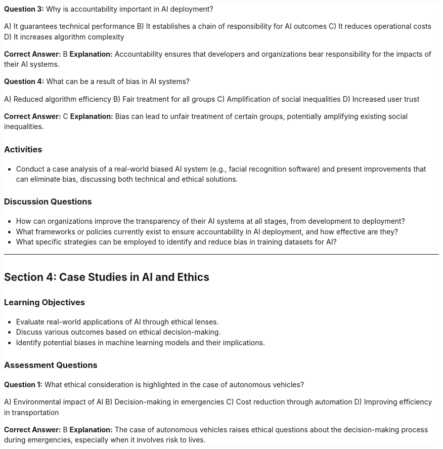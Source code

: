 **Question 3:** Why is accountability important in AI deployment?

  A) It guarantees technical performance
  B) It establishes a chain of responsibility for AI outcomes
  C) It reduces operational costs
  D) It increases algorithm complexity

**Correct Answer:** B
**Explanation:** Accountability ensures that developers and organizations bear responsibility for the impacts of their AI systems.

**Question 4:** What can be a result of bias in AI systems?

  A) Reduced algorithm efficiency
  B) Fair treatment for all groups
  C) Amplification of social inequalities
  D) Increased user trust

**Correct Answer:** C
**Explanation:** Bias can lead to unfair treatment of certain groups, potentially amplifying existing social inequalities.

### Activities
- Conduct a case analysis of a real-world biased AI system (e.g., facial recognition software) and present improvements that can eliminate bias, discussing both technical and ethical solutions.

### Discussion Questions
- How can organizations improve the transparency of their AI systems at all stages, from development to deployment?
- What frameworks or policies currently exist to ensure accountability in AI deployment, and how effective are they?
- What specific strategies can be employed to identify and reduce bias in training datasets for AI?

---

## Section 4: Case Studies in AI and Ethics

### Learning Objectives
- Evaluate real-world applications of AI through ethical lenses.
- Discuss various outcomes based on ethical decision-making.
- Identify potential biases in machine learning models and their implications.

### Assessment Questions

**Question 1:** What ethical consideration is highlighted in the case of autonomous vehicles?

  A) Environmental impact of AI
  B) Decision-making in emergencies
  C) Cost reduction through automation
  D) Improving efficiency in transportation

**Correct Answer:** B
**Explanation:** The case of autonomous vehicles raises ethical questions about the decision-making process during emergencies, especially when it involves risk to lives.
